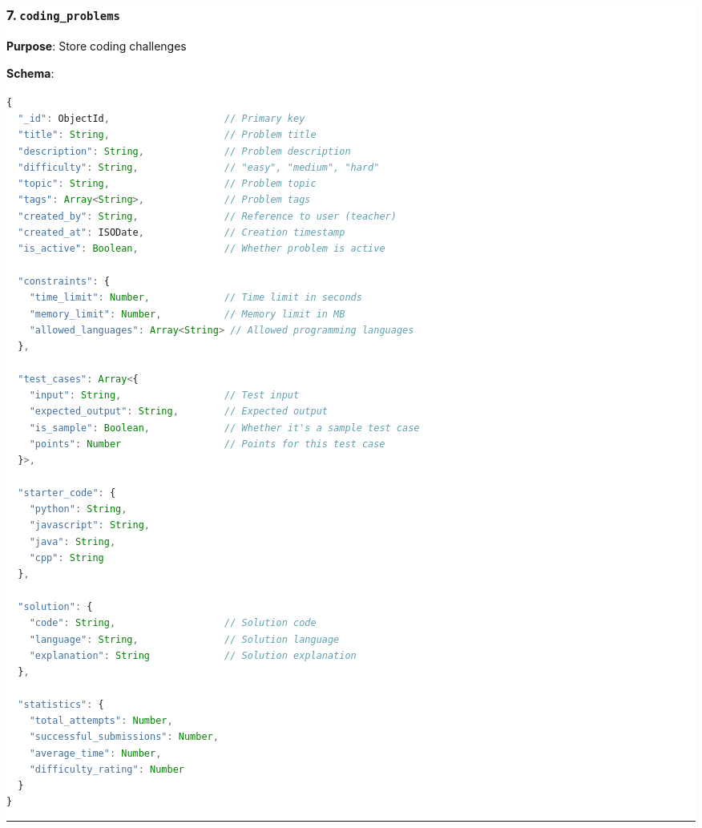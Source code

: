 
### 7. `coding_problems`

**Purpose**: Store coding challenges

**Schema**:
```javascript
{
  "_id": ObjectId,                    // Primary key
  "title": String,                    // Problem title
  "description": String,              // Problem description
  "difficulty": String,               // "easy", "medium", "hard"
  "topic": String,                    // Problem topic
  "tags": Array<String>,              // Problem tags
  "created_by": String,               // Reference to user (teacher)
  "created_at": ISODate,              // Creation timestamp
  "is_active": Boolean,               // Whether problem is active
  
  "constraints": {
    "time_limit": Number,             // Time limit in seconds
    "memory_limit": Number,           // Memory limit in MB
    "allowed_languages": Array<String> // Allowed programming languages
  },
  
  "test_cases": Array<{
    "input": String,                  // Test input
    "expected_output": String,        // Expected output
    "is_sample": Boolean,             // Whether it's a sample test case
    "points": Number                  // Points for this test case
  }>,
  
  "starter_code": {
    "python": String,
    "javascript": String,
    "java": String,
    "cpp": String
  },
  
  "solution": {
    "code": String,                   // Solution code
    "language": String,               // Solution language
    "explanation": String             // Solution explanation
  },
  
  "statistics": {
    "total_attempts": Number,
    "successful_submissions": Number,
    "average_time": Number,
    "difficulty_rating": Number
  }
}
```

---